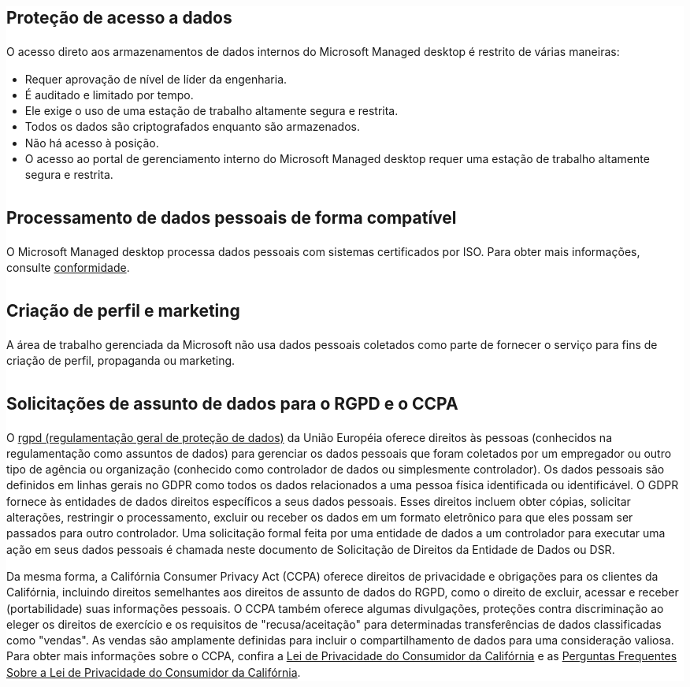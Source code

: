 ## <a name="data-access-protection"></a>Proteção de acesso a dados

O acesso direto aos armazenamentos de dados internos do Microsoft Managed desktop é restrito de várias maneiras:

- Requer aprovação de nível de líder da engenharia.
- É auditado e limitado por tempo.
- Ele exige o uso de uma estação de trabalho altamente segura e restrita.
- Todos os dados são criptografados enquanto são armazenados.
- Não há acesso à posição.
- O acesso ao portal de gerenciamento interno do Microsoft Managed desktop requer uma estação de trabalho altamente segura e restrita.

## <a name="processing-personal-data-in-a-compliant-manner"></a>Processamento de dados pessoais de forma compatível
O Microsoft Managed desktop processa dados pessoais com sistemas certificados por ISO. Para obter mais informações, consulte [conformidade](../intro/compliance.md).

## <a name="profiling-and-marketing"></a>Criação de perfil e marketing

A área de trabalho gerenciada da Microsoft não usa dados pessoais coletados como parte de fornecer o serviço para fins de criação de perfil, propaganda ou marketing.

## <a name="data-subject-requests-for-the-gdpr-and-ccpa"></a>Solicitações de assunto de dados para o RGPD e o CCPA

O [rgpd (regulamentação geral de proteção de dados)](https://ec.europa.eu/justice/data-protection/reform/index_en.htm) da União Européia oferece direitos às pessoas (conhecidos na regulamentação como assuntos de dados) para gerenciar os dados pessoais que foram coletados por um empregador ou outro tipo de agência ou organização (conhecido como controlador de dados ou simplesmente controlador). Os dados pessoais são definidos em linhas gerais no GDPR como todos os dados relacionados a uma pessoa física identificada ou identificável. O GDPR fornece às entidades de dados direitos específicos a seus dados pessoais. Esses direitos incluem obter cópias, solicitar alterações, restringir o processamento, excluir ou receber os dados em um formato eletrônico para que eles possam ser passados para outro controlador. Uma solicitação formal feita por uma entidade de dados a um controlador para executar uma ação em seus dados pessoais é chamada neste documento de Solicitação de Direitos da Entidade de Dados  ou DSR.

Da mesma forma, a Califórnia Consumer Privacy Act (CCPA) oferece direitos de privacidade e obrigações para os clientes da Califórnia, incluindo direitos semelhantes aos direitos de assunto de dados do RGPD, como o direito de excluir, acessar e receber (portabilidade) suas informações pessoais. O CCPA também oferece algumas divulgações, proteções contra discriminação ao eleger os direitos de exercício e os requisitos de "recusa/aceitação" para determinadas transferências de dados classificadas como "vendas". As vendas são amplamente definidas para incluir o compartilhamento de dados para uma consideração valiosa. Para obter mais informações sobre o CCPA, confira a [Lei de Privacidade do Consumidor da Califórnia](https://docs.microsoft.com/microsoft-365/compliance/offering-ccpa?view=o365-worldwide) e as [Perguntas Frequentes Sobre a Lei de Privacidade do Consumidor da Califórnia](https://docs.microsoft.com/microsoft-365/compliance/ccpa-faq?view=o365-worldwide).
